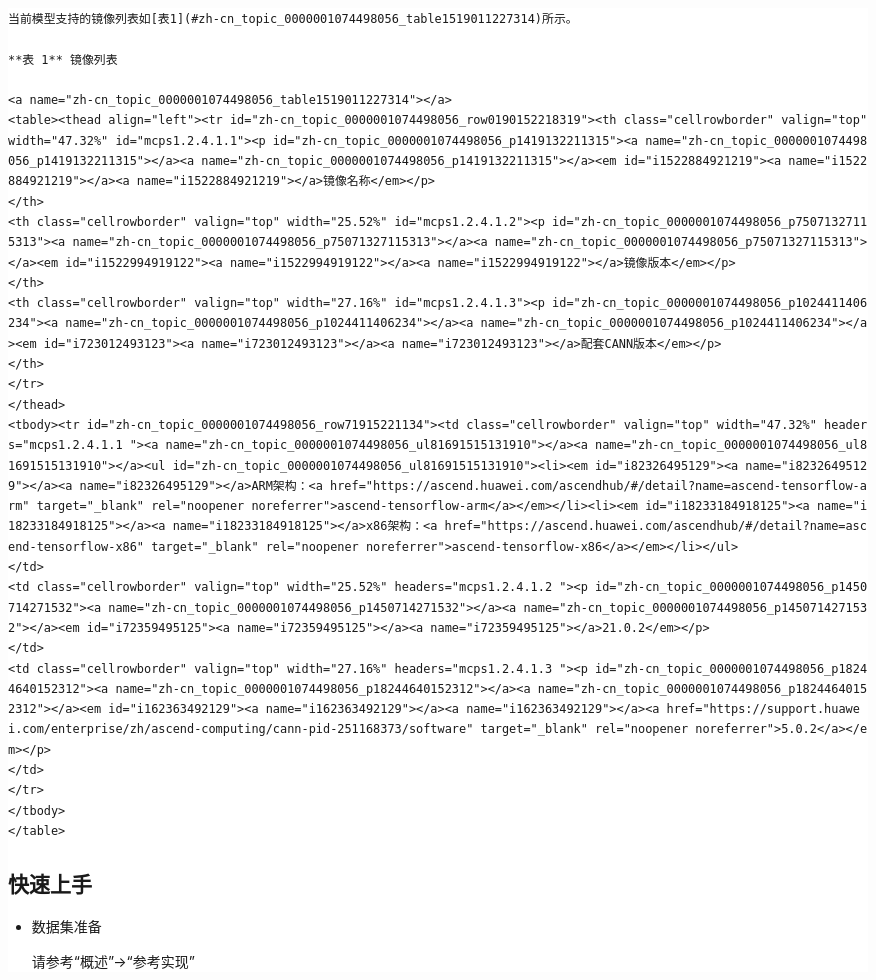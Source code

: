     当前模型支持的镜像列表如[表1](#zh-cn_topic_0000001074498056_table1519011227314)所示。

    **表 1** 镜像列表

    <a name="zh-cn_topic_0000001074498056_table1519011227314"></a>
    <table><thead align="left"><tr id="zh-cn_topic_0000001074498056_row0190152218319"><th class="cellrowborder" valign="top" width="47.32%" id="mcps1.2.4.1.1"><p id="zh-cn_topic_0000001074498056_p1419132211315"><a name="zh-cn_topic_0000001074498056_p1419132211315"></a><a name="zh-cn_topic_0000001074498056_p1419132211315"></a><em id="i1522884921219"><a name="i1522884921219"></a><a name="i1522884921219"></a>镜像名称</em></p>
    </th>
    <th class="cellrowborder" valign="top" width="25.52%" id="mcps1.2.4.1.2"><p id="zh-cn_topic_0000001074498056_p75071327115313"><a name="zh-cn_topic_0000001074498056_p75071327115313"></a><a name="zh-cn_topic_0000001074498056_p75071327115313"></a><em id="i1522994919122"><a name="i1522994919122"></a><a name="i1522994919122"></a>镜像版本</em></p>
    </th>
    <th class="cellrowborder" valign="top" width="27.16%" id="mcps1.2.4.1.3"><p id="zh-cn_topic_0000001074498056_p1024411406234"><a name="zh-cn_topic_0000001074498056_p1024411406234"></a><a name="zh-cn_topic_0000001074498056_p1024411406234"></a><em id="i723012493123"><a name="i723012493123"></a><a name="i723012493123"></a>配套CANN版本</em></p>
    </th>
    </tr>
    </thead>
    <tbody><tr id="zh-cn_topic_0000001074498056_row71915221134"><td class="cellrowborder" valign="top" width="47.32%" headers="mcps1.2.4.1.1 "><a name="zh-cn_topic_0000001074498056_ul81691515131910"></a><a name="zh-cn_topic_0000001074498056_ul81691515131910"></a><ul id="zh-cn_topic_0000001074498056_ul81691515131910"><li><em id="i82326495129"><a name="i82326495129"></a><a name="i82326495129"></a>ARM架构：<a href="https://ascend.huawei.com/ascendhub/#/detail?name=ascend-tensorflow-arm" target="_blank" rel="noopener noreferrer">ascend-tensorflow-arm</a></em></li><li><em id="i18233184918125"><a name="i18233184918125"></a><a name="i18233184918125"></a>x86架构：<a href="https://ascend.huawei.com/ascendhub/#/detail?name=ascend-tensorflow-x86" target="_blank" rel="noopener noreferrer">ascend-tensorflow-x86</a></em></li></ul>
    </td>
    <td class="cellrowborder" valign="top" width="25.52%" headers="mcps1.2.4.1.2 "><p id="zh-cn_topic_0000001074498056_p1450714271532"><a name="zh-cn_topic_0000001074498056_p1450714271532"></a><a name="zh-cn_topic_0000001074498056_p1450714271532"></a><em id="i72359495125"><a name="i72359495125"></a><a name="i72359495125"></a>21.0.2</em></p>
    </td>
    <td class="cellrowborder" valign="top" width="27.16%" headers="mcps1.2.4.1.3 "><p id="zh-cn_topic_0000001074498056_p18244640152312"><a name="zh-cn_topic_0000001074498056_p18244640152312"></a><a name="zh-cn_topic_0000001074498056_p18244640152312"></a><em id="i162363492129"><a name="i162363492129"></a><a name="i162363492129"></a><a href="https://support.huawei.com/enterprise/zh/ascend-computing/cann-pid-251168373/software" target="_blank" rel="noopener noreferrer">5.0.2</a></em></p>
    </td>
    </tr>
    </tbody>
    </table>


<h2 id="快速上手.md">快速上手</h2>

- 数据集准备

   请参考“概述”->“参考实现”
